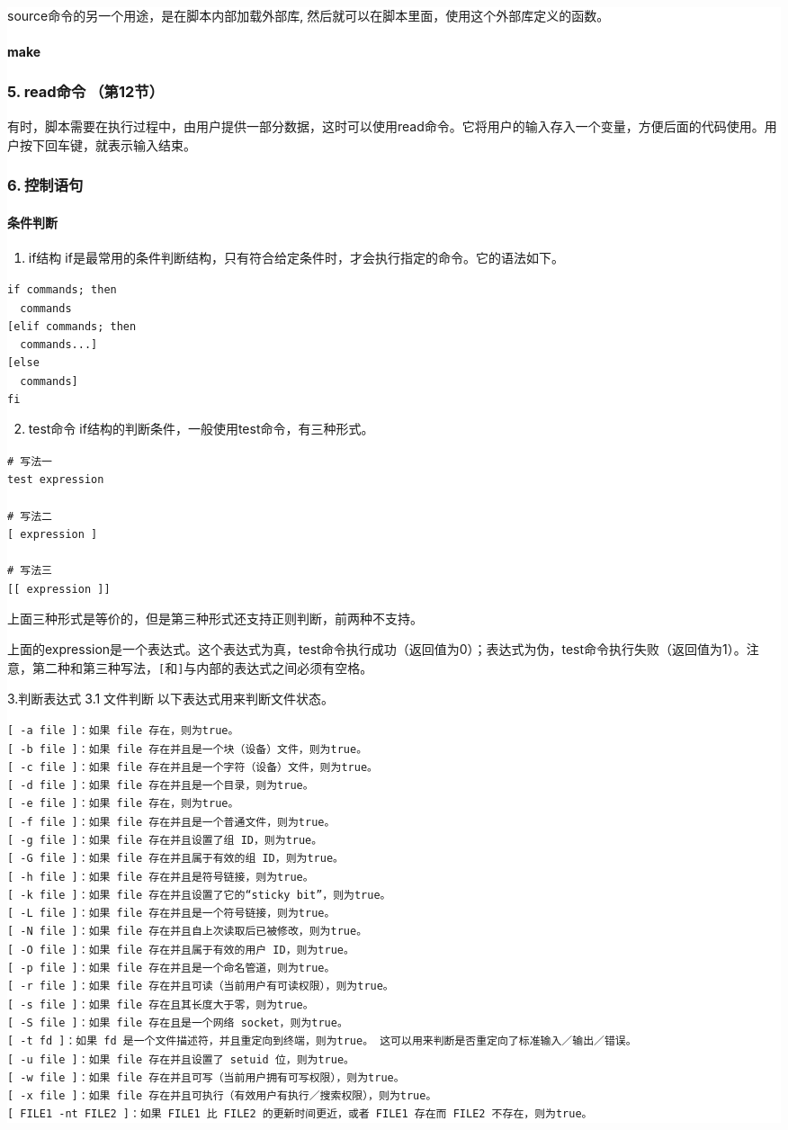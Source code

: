 source命令的另一个用途，是在脚本内部加载外部库, 然后就可以在脚本里面，使用这个外部库定义的函数。

#### make


### 5. read命令 （第12节）
有时，脚本需要在执行过程中，由用户提供一部分数据，这时可以使用read命令。它将用户的输入存入一个变量，方便后面的代码使用。用户按下回车键，就表示输入结束。


### 6. 控制语句
#### 条件判断
1. if结构
if是最常用的条件判断结构，只有符合给定条件时，才会执行指定的命令。它的语法如下。
```shell
if commands; then
  commands
[elif commands; then
  commands...]
[else
  commands]
fi
```
2. test命令
if结构的判断条件，一般使用test命令，有三种形式。
```shell
# 写法一
test expression

# 写法二
[ expression ]

# 写法三
[[ expression ]]
```
上面三种形式是等价的，但是第三种形式还支持正则判断，前两种不支持。

上面的expression是一个表达式。这个表达式为真，test命令执行成功（返回值为0）；表达式为伪，test命令执行失败（返回值为1）。注意，第二种和第三种写法，`[`和`]`与内部的表达式之间必须有空格。

3.判断表达式
3.1 文件判断
以下表达式用来判断文件状态。
```shell
[ -a file ]：如果 file 存在，则为true。
[ -b file ]：如果 file 存在并且是一个块（设备）文件，则为true。
[ -c file ]：如果 file 存在并且是一个字符（设备）文件，则为true。
[ -d file ]：如果 file 存在并且是一个目录，则为true。
[ -e file ]：如果 file 存在，则为true。
[ -f file ]：如果 file 存在并且是一个普通文件，则为true。
[ -g file ]：如果 file 存在并且设置了组 ID，则为true。
[ -G file ]：如果 file 存在并且属于有效的组 ID，则为true。
[ -h file ]：如果 file 存在并且是符号链接，则为true。
[ -k file ]：如果 file 存在并且设置了它的“sticky bit”，则为true。
[ -L file ]：如果 file 存在并且是一个符号链接，则为true。
[ -N file ]：如果 file 存在并且自上次读取后已被修改，则为true。
[ -O file ]：如果 file 存在并且属于有效的用户 ID，则为true。
[ -p file ]：如果 file 存在并且是一个命名管道，则为true。
[ -r file ]：如果 file 存在并且可读（当前用户有可读权限），则为true。
[ -s file ]：如果 file 存在且其长度大于零，则为true。
[ -S file ]：如果 file 存在且是一个网络 socket，则为true。
[ -t fd ]：如果 fd 是一个文件描述符，并且重定向到终端，则为true。 这可以用来判断是否重定向了标准输入／输出／错误。
[ -u file ]：如果 file 存在并且设置了 setuid 位，则为true。
[ -w file ]：如果 file 存在并且可写（当前用户拥有可写权限），则为true。
[ -x file ]：如果 file 存在并且可执行（有效用户有执行／搜索权限），则为true。
[ FILE1 -nt FILE2 ]：如果 FILE1 比 FILE2 的更新时间更近，或者 FILE1 存在而 FILE2 不存在，则为true。
```